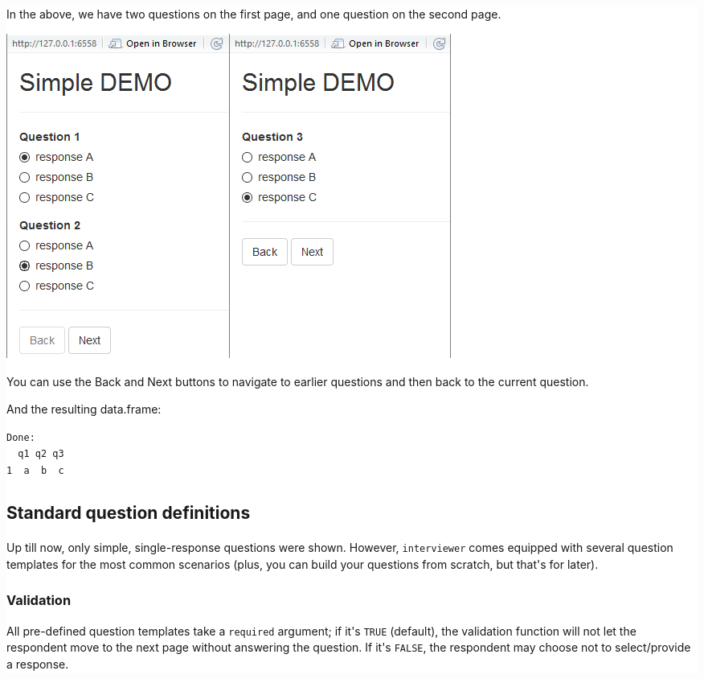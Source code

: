 In the above, we have two questions on the first page, and one question on the second page.

![Page DEMO](./img/page-demo.png "Page DEMO")

You can use the Back and Next buttons to navigate to earlier questions
and then back to the current question.

And the resulting data.frame:

```
Done:
  q1 q2 q3
1  a  b  c
```

<a name="questions" />

## Standard question definitions

Up till now, only simple, single-response questions were shown. However, `interviewer` comes
equipped with several question templates for the most common scenarios
(plus, you can build your questions from scratch, but that's for later).

<a name="validation" />

### Validation

All pre-defined question templates take a `required` argument; if it's `TRUE` (default),
the validation function will not let the respondent move to the next page without answering the question.
If it's `FALSE`, the respondent may choose not to select/provide a response.
